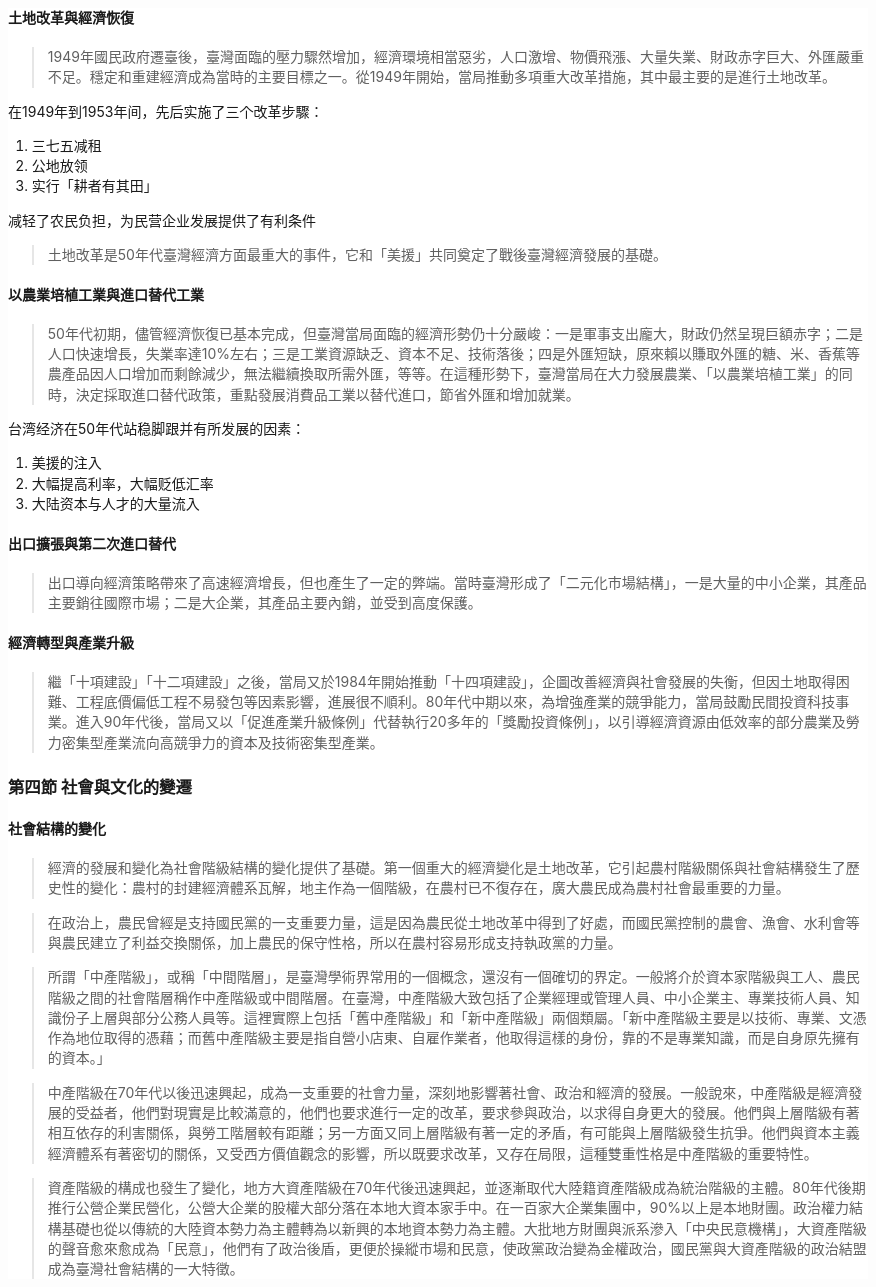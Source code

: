 #### 土地改革與經濟恢復

> 1949年國民政府遷臺後，臺灣面臨的壓力驟然增加，經濟環境相當惡劣，人口激增、物價飛漲、大量失業、財政赤字巨大、外匯嚴重不足。穩定和重建經濟成為當時的主要目標之一。從1949年開始，當局推動多項重大改革措施，其中最主要的是進行土地改革。

在1949年到1953年间，先后实施了三个改革步驟：

1. 三七五减租
2. 公地放领
3. 实行「耕者有其田」

减轻了农民负担，为民营企业发展提供了有利条件

> 土地改革是50年代臺灣經濟方面最重大的事件，它和「美援」共同奠定了戰後臺灣經濟發展的基礎。

#### 以農業培植工業與進口替代工業

> 50年代初期，儘管經濟恢復已基本完成，但臺灣當局面臨的經濟形勢仍十分嚴峻：一是軍事支出龐大，財政仍然呈現巨額赤字；二是人口快速增長，失業率達10%左右；三是工業資源缺乏、資本不足、技術落後；四是外匯短缺，原來賴以賺取外匯的糖、米、香蕉等農產品因人口增加而剩餘減少，無法繼續換取所需外匯，等等。在這種形勢下，臺灣當局在大力發展農業、「以農業培植工業」的同時，決定採取進口替代政策，重點發展消費品工業以替代進口，節省外匯和增加就業。

台湾经济在50年代站稳脚跟并有所发展的因素：

1. 美援的注入
2. 大幅提高利率，大幅贬低汇率
3. 大陆资本与人才的大量流入

#### 出口擴張與第二次進口替代

> 出口導向經濟策略帶來了高速經濟增長，但也產生了一定的弊端。當時臺灣形成了「二元化市場結構」，一是大量的中小企業，其產品主要銷往國際市場；二是大企業，其產品主要內銷，並受到高度保護。

#### 經濟轉型與產業升級

> 繼「十項建設」「十二項建設」之後，當局又於1984年開始推動「十四項建設」，企圖改善經濟與社會發展的失衡，但因土地取得困難、工程底價偏低工程不易發包等因素影響，進展很不順利。80年代中期以來，為增強產業的競爭能力，當局鼓勵民間投資科技事業。進入90年代後，當局又以「促進產業升級條例」代替執行20多年的「獎勵投資條例」，以引導經濟資源由低效率的部分農業及勞力密集型產業流向高競爭力的資本及技術密集型產業。



### 第四節 社會與文化的變遷

#### 社會結構的變化

> 經濟的發展和變化為社會階級結構的變化提供了基礎。第一個重大的經濟變化是土地改革，它引起農村階級關係與社會結構發生了歷史性的變化：農村的封建經濟體系瓦解，地主作為一個階級，在農村已不復存在，廣大農民成為農村社會最重要的力量。

> 在政治上，農民曾經是支持國民黨的一支重要力量，這是因為農民從土地改革中得到了好處，而國民黨控制的農會、漁會、水利會等與農民建立了利益交換關係，加上農民的保守性格，所以在農村容易形成支持執政黨的力量。

> 所謂「中產階級」，或稱「中間階層」，是臺灣學術界常用的一個概念，還沒有一個確切的界定。一般將介於資本家階級與工人、農民階級之間的社會階層稱作中產階級或中間階層。在臺灣，中產階級大致包括了企業經理或管理人員、中小企業主、專業技術人員、知識份子上層與部分公務人員等。這裡實際上包括「舊中產階級」和「新中產階級」兩個類屬。「新中產階級主要是以技術、專業、文憑作為地位取得的憑藉；而舊中產階級主要是指自營小店東、自雇作業者，他取得這樣的身份，靠的不是專業知識，而是自身原先擁有的資本。」

> 中產階級在70年代以後迅速興起，成為一支重要的社會力量，深刻地影響著社會、政治和經濟的發展。一般說來，中產階級是經濟發展的受益者，他們對現實是比較滿意的，他們也要求進行一定的改革，要求參與政治，以求得自身更大的發展。他們與上層階級有著相互依存的利害關係，與勞工階層較有距離；另一方面又同上層階級有著一定的矛盾，有可能與上層階級發生抗爭。他們與資本主義經濟體系有著密切的關係，又受西方價值觀念的影響，所以既要求改革，又存在局限，這種雙重性格是中產階級的重要特性。

> 資產階級的構成也發生了變化，地方大資產階級在70年代後迅速興起，並逐漸取代大陸籍資產階級成為統治階級的主體。80年代後期推行公營企業民營化，公營大企業的股權大部分落在本地大資本家手中。在一百家大企業集團中，90%以上是本地財團。政治權力結構基礎也從以傳統的大陸資本勢力為主體轉為以新興的本地資本勢力為主體。大批地方財團與派系滲入「中央民意機構」，大資產階級的聲音愈來愈成為「民意」，他們有了政治後盾，更便於操縱市場和民意，使政黨政治變為金權政治，國民黨與大資產階級的政治結盟成為臺灣社會結構的一大特徵。
